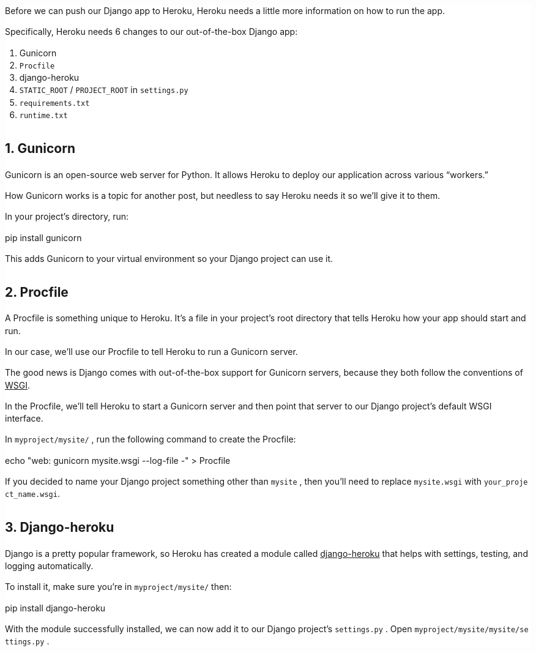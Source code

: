 Before we can push our Django app to Heroku, Heroku needs a little more information on how to run the app.

Specifically, Heroku needs 6 changes to our out-of-the-box Django app:

1.  Gunicorn
2.  `Procfile`
3.  django-heroku
4.  `STATIC_ROOT` / `PROJECT_ROOT` in `settings.py`
5.  `requirements.txt`
6.  `runtime.txt`

## 1\. Gunicorn

Gunicorn is an open-source web server for Python. It allows Heroku to deploy our application across various “workers.”

How Gunicorn works is a topic for another post, but needless to say Heroku needs it so we’ll give it to them.

In your project’s directory, run:

pip install gunicorn

This adds Gunicorn to your virtual environment so your Django project can use it.

## 2\. Procfile

A Procfile is something unique to Heroku. It’s a file in your project’s root directory that tells Heroku how your app should start and run.

In our case, we’ll use our Procfile to tell Heroku to run a Gunicorn server.

The good news is Django comes with out-of-the-box support for Gunicorn servers, because they both follow the conventions of [WSGI](https://en.wikipedia.org/wiki/Web_Server_Gateway_Interface).

In the Procfile, we’ll tell Heroku to start a Gunicorn server and then point that server to our Django project’s default WSGI interface.

In `myproject/mysite/` , run the following command to create the Procfile:

echo "web: gunicorn mysite.wsgi --log-file -" > Procfile

If you decided to name your Django project something other than `mysite` , then you’ll need to replace `mysite.wsgi` with `your_project_name.wsgi`.

## 3\. Django-heroku

Django is a pretty popular framework, so Heroku has created a module called [django-heroku](https://github.com/heroku/django-heroku) that helps with settings, testing, and logging automatically.

To install it, make sure you’re in `myproject/mysite/` then:

pip install django-heroku

With the module successfully installed, we can now add it to our Django project’s `settings.py` . Open `myproject/mysite/mysite/settings.py` .

